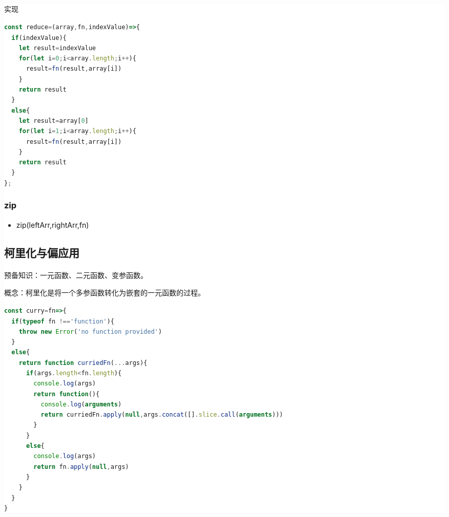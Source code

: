 实现

```js
const reduce=(array,fn,indexValue)=>{
  if(indexValue){
    let result=indexValue
    for(let i=0;i<array.length;i++){
      result=fn(result,array[i])
    }
    return result
  }
  else{
    let result=array[0]
    for(let i=1;i<array.length;i++){
      result=fn(result,array[i])
    }
    return result
  }
};
```

### zip

+ zip(leftArr,rightArr,fn)

## 柯里化与偏应用

预备知识：一元函数、二元函数、变参函数。

概念：柯里化是将一个多参函数转化为嵌套的一元函数的过程。

```js
const curry=fn=>{
  if(typeof fn !=='function'){
    throw new Error('no function provided')
  }
  else{
    return function curriedFn(...args){
      if(args.length<fn.length){
        console.log(args)
        return function(){
          console.log(arguments)
          return curriedFn.apply(null,args.concat([].slice.call(arguments)))
        }
      }
      else{
        console.log(args)
        return fn.apply(null,args)
      }
    }
  }
}
```
